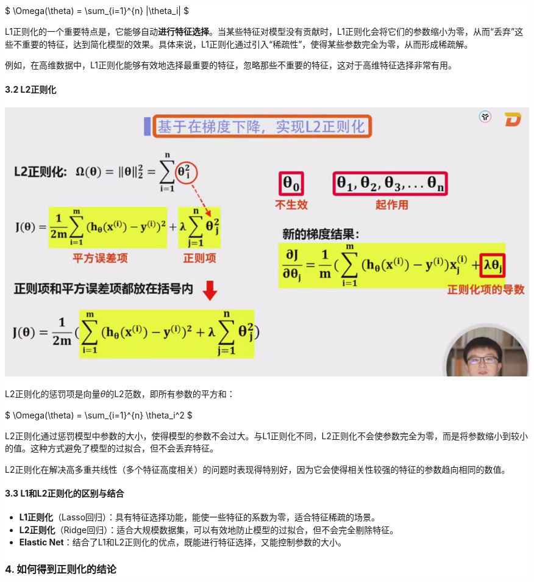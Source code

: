 $
\Omega(\theta) = \sum_{i=1}^{n} |\theta_i|
$

L1正则化的一个重要特点是，它能够自动**进行特征选择**。当某些特征对模型没有贡献时，L1正则化会将它们的参数缩小为零，从而“丢弃”这些不重要的特征，达到简化模型的效果。具体来说，L1正则化通过引入“稀疏性”，使得某些参数完全为零，从而形成稀疏解。

例如，在高维数据中，L1正则化能够有效地选择最重要的特征，忽略那些不重要的特征，这对于高维特征选择非常有用。

#### 3.2 L2正则化

![image-20250119175145711](./assets/image-20250119175145711.png)

L2正则化的惩罚项是向量$\theta$的L2范数，即所有参数的平方和：

$
\Omega(\theta) = \sum_{i=1}^{n} \theta_i^2
$

L2正则化通过惩罚模型中参数的大小，使得模型的参数不会过大。与L1正则化不同，L2正则化不会使参数完全为零，而是将参数缩小到较小的值。这种方式避免了模型的过拟合，但不会丢弃特征。

L2正则化在解决高多重共线性（多个特征高度相关）的问题时表现得特别好，因为它会使得相关性较强的特征的参数趋向相同的数值。

#### 3.3 L1和L2正则化的区别与结合
- **L1正则化**（Lasso回归）：具有特征选择功能，能使一些特征的系数为零，适合特征稀疏的场景。
- **L2正则化**（Ridge回归）：适合大规模数据集，可以有效地防止模型的过拟合，但不会完全剔除特征。
- **Elastic Net**：结合了L1和L2正则化的优点，既能进行特征选择，又能控制参数的大小。

### 4. 如何得到正则化的结论
